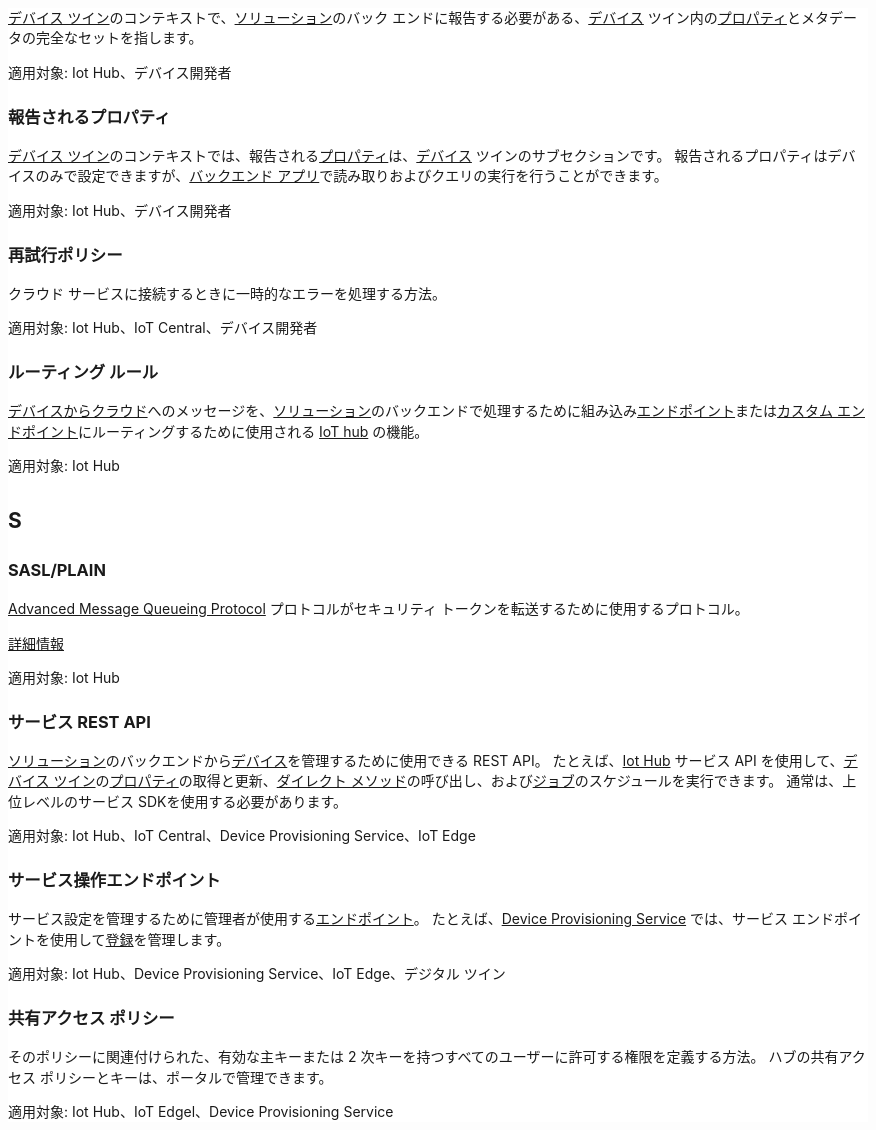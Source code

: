 [デバイス ツイン](#device-twin)のコンテキストで、[ソリューション](#solution)のバック エンドに報告する必要がある、[デバイス](#device) ツイン内の[プロパティ](#properties)とメタデータの完全なセットを指します。

適用対象: Iot Hub、デバイス開発者

### <a name="reported-properties"></a>報告されるプロパティ

[デバイス ツイン](#device-twin)のコンテキストでは、報告される[プロパティ](#properties)は、[デバイス](#device) ツインのサブセクションです。 報告されるプロパティはデバイスのみで設定できますが、[バックエンド アプリ](#back-end-app)で読み取りおよびクエリの実行を行うことができます。

適用対象: Iot Hub、デバイス開発者

### <a name="retry-policy"></a>再試行ポリシー

クラウド サービスに接続するときに一時的なエラーを処理する方法。

適用対象: Iot Hub、IoT Central、デバイス開発者

### <a name="routing-rule"></a>ルーティング ルール

[デバイスからクラウド](#device-to-cloud)へのメッセージを、[ソリューション](#solution)のバックエンドで処理するために組み込み[エンドポイント](#endpoint)または[カスタム エンドポイント](#custom-endpoints)にルーティングするために使用される [IoT hub](#iot-hub) の機能。

適用対象: Iot Hub

## <a name="s"></a>S

### <a name="saslplain"></a>SASL/PLAIN

[Advanced Message Queueing Protocol](#advanced-message-queueing-protocol) プロトコルがセキュリティ トークンを転送するために使用するプロトコル。

[詳細情報](https://wikipedia.org/wiki/Simple_Authentication_and_Security_Layer)

適用対象: Iot Hub

### <a name="service-rest-api"></a>サービス REST API

[ソリューション](#solution)のバックエンドから[デバイス](#device)を管理するために使用できる REST API。 たとえば、[Iot Hub](#iot-hub) サービス API を使用して、[デバイス ツイン](#device-twin)の[プロパティ](#properties)の取得と更新、[ダイレクト メソッド](#direct-method)の呼び出し、および[ジョブ](#job)のスケジュールを実行できます。 通常は、上位レベルのサービス SDKを使用する必要があります。

適用対象: Iot Hub、IoT Central、Device Provisioning Service、IoT Edge

### <a name="service-operations-endpoint"></a>サービス操作エンドポイント

サービス設定を管理するために管理者が使用する[エンドポイント](#endpoint)。 たとえば、[Device Provisioning Service](#device-provisioning-service) では、サービス エンドポイントを使用して[登録](#enrollment)を管理します。

適用対象: Iot Hub、Device Provisioning Service、IoT Edge、デジタル ツイン

### <a name="shared-access-policy"></a>共有アクセス ポリシー

そのポリシーに関連付けられた、有効な主キーまたは 2 次キーを持つすべてのユーザーに許可する権限を定義する方法。 ハブの共有アクセス ポリシーとキーは、ポータルで管理できます。

適用対象: Iot Hub、IoT Edgel、Device Provisioning Service
